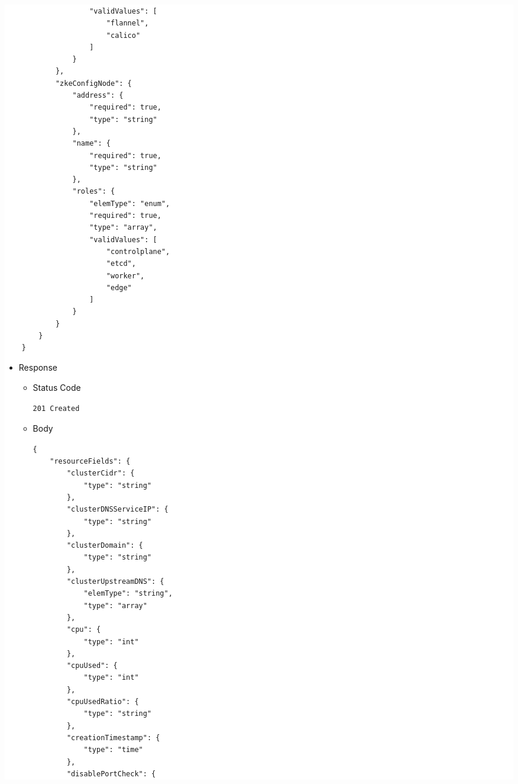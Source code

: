 						"validValues": [
							"flannel",
							"calico"
						]
					}
				},
				"zkeConfigNode": {
					"address": {
						"required": true,
						"type": "string"
					},
					"name": {
						"required": true,
						"type": "string"
					},
					"roles": {
						"elemType": "enum",
						"required": true,
						"type": "array",
						"validValues": [
							"controlplane",
							"etcd",
							"worker",
							"edge"
						]
					}
				}
			}
		}


* Response
  * Status Code

		201 Created	
  
  * Body

		{
			"resourceFields": {
				"clusterCidr": {
					"type": "string"
				},
				"clusterDNSServiceIP": {
					"type": "string"
				},
				"clusterDomain": {
					"type": "string"
				},
				"clusterUpstreamDNS": {
					"elemType": "string",
					"type": "array"
				},
				"cpu": {
					"type": "int"
				},
				"cpuUsed": {
					"type": "int"
				},
				"cpuUsedRatio": {
					"type": "string"
				},
				"creationTimestamp": {
					"type": "time"
				},
				"disablePortCheck": {